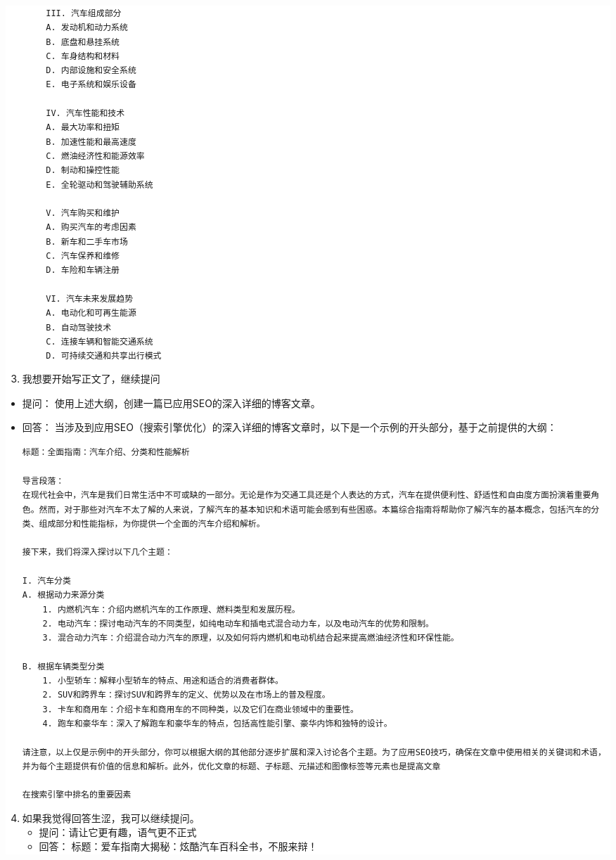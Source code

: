             III. 汽车组成部分
            A. 发动机和动力系统
            B. 底盘和悬挂系统
            C. 车身结构和材料
            D. 内部设施和安全系统
            E. 电子系统和娱乐设备

            IV. 汽车性能和技术
            A. 最大功率和扭矩
            B. 加速性能和最高速度
            C. 燃油经济性和能源效率
            D. 制动和操控性能
            E. 全轮驱动和驾驶辅助系统

            V. 汽车购买和维护
            A. 购买汽车的考虑因素
            B. 新车和二手车市场
            C. 汽车保养和维修
            D. 车险和车辆注册

            VI. 汽车未来发展趋势
            A. 电动化和可再生能源
            B. 自动驾驶技术
            C. 连接车辆和智能交通系统
            D. 可持续交通和共享出行模式

3. 我想要开始写正文了，继续提问
  * 提问： 使用上述大纲，创建一篇已应用SEO的深入详细的博客文章。
  * 回答：
        当涉及到应用SEO（搜索引擎优化）的深入详细的博客文章时，以下是一个示例的开头部分，基于之前提供的大纲：

        标题：全面指南：汽车介绍、分类和性能解析

        导言段落：
        在现代社会中，汽车是我们日常生活中不可或缺的一部分。无论是作为交通工具还是个人表达的方式，汽车在提供便利性、舒适性和自由度方面扮演着重要角色。然而，对于那些对汽车不太了解的人来说，了解汽车的基本知识和术语可能会感到有些困惑。本篇综合指南将帮助你了解汽车的基本概念，包括汽车的分类、组成部分和性能指标，为你提供一个全面的汽车介绍和解析。

        接下来，我们将深入探讨以下几个主题：

        I. 汽车分类
        A. 根据动力来源分类
            1. 内燃机汽车：介绍内燃机汽车的工作原理、燃料类型和发展历程。
            2. 电动汽车：探讨电动汽车的不同类型，如纯电动车和插电式混合动力车，以及电动汽车的优势和限制。
            3. 混合动力汽车：介绍混合动力汽车的原理，以及如何将内燃机和电动机结合起来提高燃油经济性和环保性能。

        B. 根据车辆类型分类
            1. 小型轿车：解释小型轿车的特点、用途和适合的消费者群体。
            2. SUV和跨界车：探讨SUV和跨界车的定义、优势以及在市场上的普及程度。
            3. 卡车和商用车：介绍卡车和商用车的不同种类，以及它们在商业领域中的重要性。
            4. 跑车和豪华车：深入了解跑车和豪华车的特点，包括高性能引擎、豪华内饰和独特的设计。

        请注意，以上仅是示例中的开头部分，你可以根据大纲的其他部分逐步扩展和深入讨论各个主题。为了应用SEO技巧，确保在文章中使用相关的关键词和术语，并为每个主题提供有价值的信息和解析。此外，优化文章的标题、子标题、元描述和图像标签等元素也是提高文章

        在搜索引擎中排名的重要因素
4. 如果我觉得回答生涩，我可以继续提问。
    * 提问：请让它更有趣，语气更不正式
    * 回答：
        标题：爱车指南大揭秘：炫酷汽车百科全书，不服来辩！
